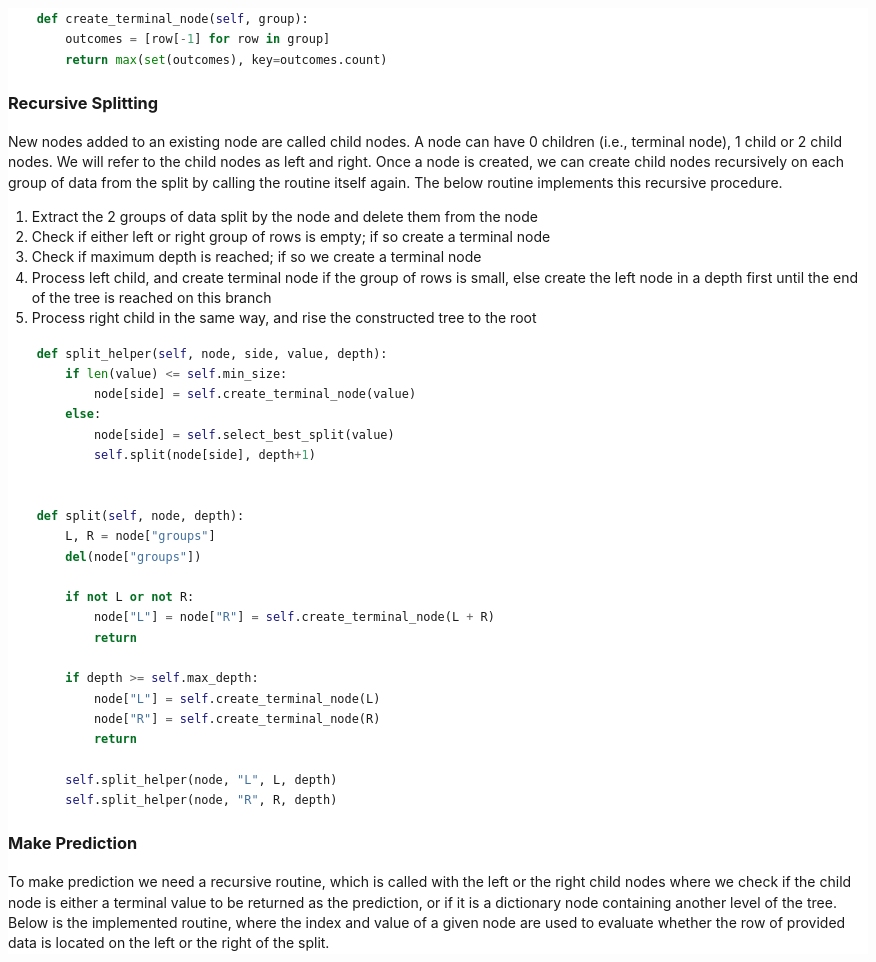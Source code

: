 
```python
	def create_terminal_node(self, group):
		outcomes = [row[-1] for row in group]
		return max(set(outcomes), key=outcomes.count)
```

### Recursive Splitting

New nodes added to an existing node are called child nodes. A node can have 0 children (i.e., terminal node), 1 child or 2 child nodes. We will refer to the child nodes as left and right. Once a node is created, we can create child nodes recursively on each group of data from the split by calling the routine itself again. The below routine implements this recursive procedure.
1. Extract the 2 groups of data split by the node and delete them from the node
2. Check if either left or right group of rows is empty; if so create a terminal node
3. Check if maximum depth is reached; if so we create a terminal node
4. Process left child, and create terminal node if the group of rows is small, else create the left node in a depth first until the end of the tree is reached on this branch
5. Process right child in the same way, and rise the constructed tree to the root


```python
	def split_helper(self, node, side, value, depth):
		if len(value) <= self.min_size:
			node[side] = self.create_terminal_node(value)
		else:
			node[side] = self.select_best_split(value)
			self.split(node[side], depth+1)


	def split(self, node, depth):
		L, R = node["groups"]
		del(node["groups"])

		if not L or not R:
			node["L"] = node["R"] = self.create_terminal_node(L + R)
			return

		if depth >= self.max_depth:
			node["L"] = self.create_terminal_node(L)
			node["R"] = self.create_terminal_node(R)
			return

		self.split_helper(node, "L", L, depth)
		self.split_helper(node, "R", R, depth)

```

### Make Prediction

To make prediction we need a recursive routine, which is called with the left or the right child nodes where we check if the child node is either a terminal value to be returned as the prediction, or if it is a dictionary node containing another level of the tree. Below is the implemented routine, where the index and value of a given node are used to evaluate whether the row of provided data is located on the left or the right of the split.
